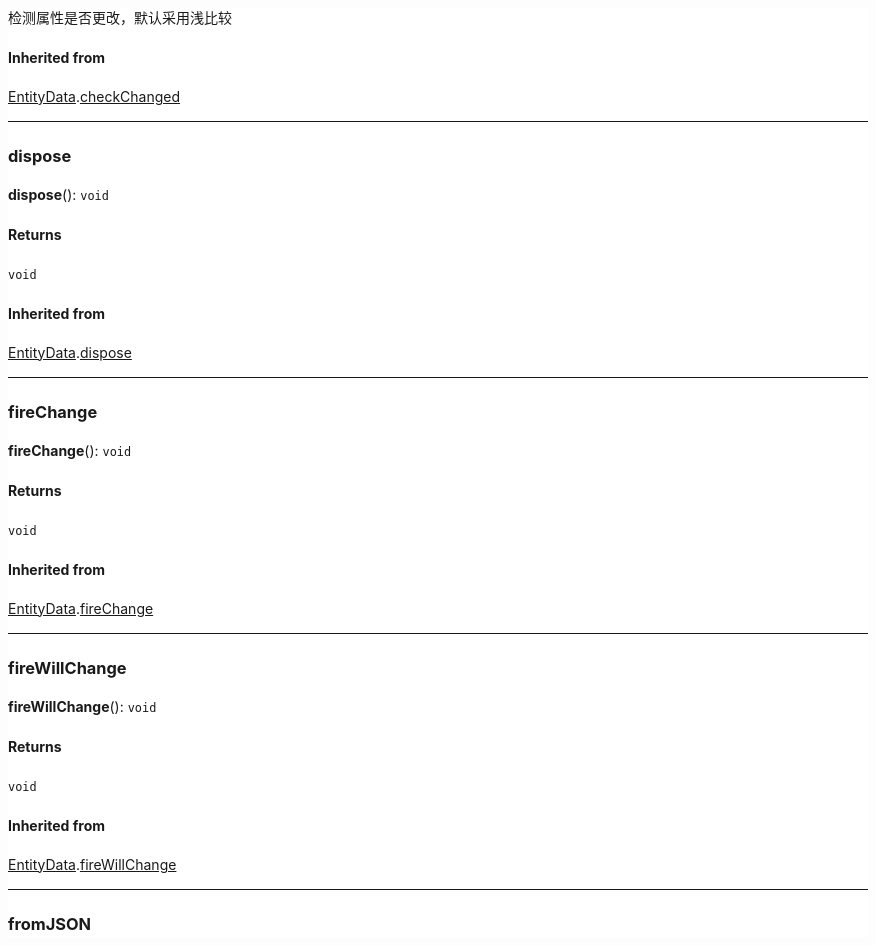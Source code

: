 检测属性是否更改，默认采用浅比较

#### Inherited from

[EntityData](/en/auto-docs/fixed-layout-editor/classes/EntityData.md).[checkChanged](/en/auto-docs/fixed-layout-editor/classes/EntityData.md#checkchanged)

***

### dispose

**dispose**(): `void`

#### Returns

`void`

#### Inherited from

[EntityData](/en/auto-docs/fixed-layout-editor/classes/EntityData.md).[dispose](/en/auto-docs/fixed-layout-editor/classes/EntityData.md#dispose)

***

### fireChange

**fireChange**(): `void`

#### Returns

`void`

#### Inherited from

[EntityData](/en/auto-docs/fixed-layout-editor/classes/EntityData.md).[fireChange](/en/auto-docs/fixed-layout-editor/classes/EntityData.md#firechange)

***

### fireWillChange

**fireWillChange**(): `void`

#### Returns

`void`

#### Inherited from

[EntityData](/en/auto-docs/fixed-layout-editor/classes/EntityData.md).[fireWillChange](/en/auto-docs/fixed-layout-editor/classes/EntityData.md#firewillchange)

***

### fromJSON
